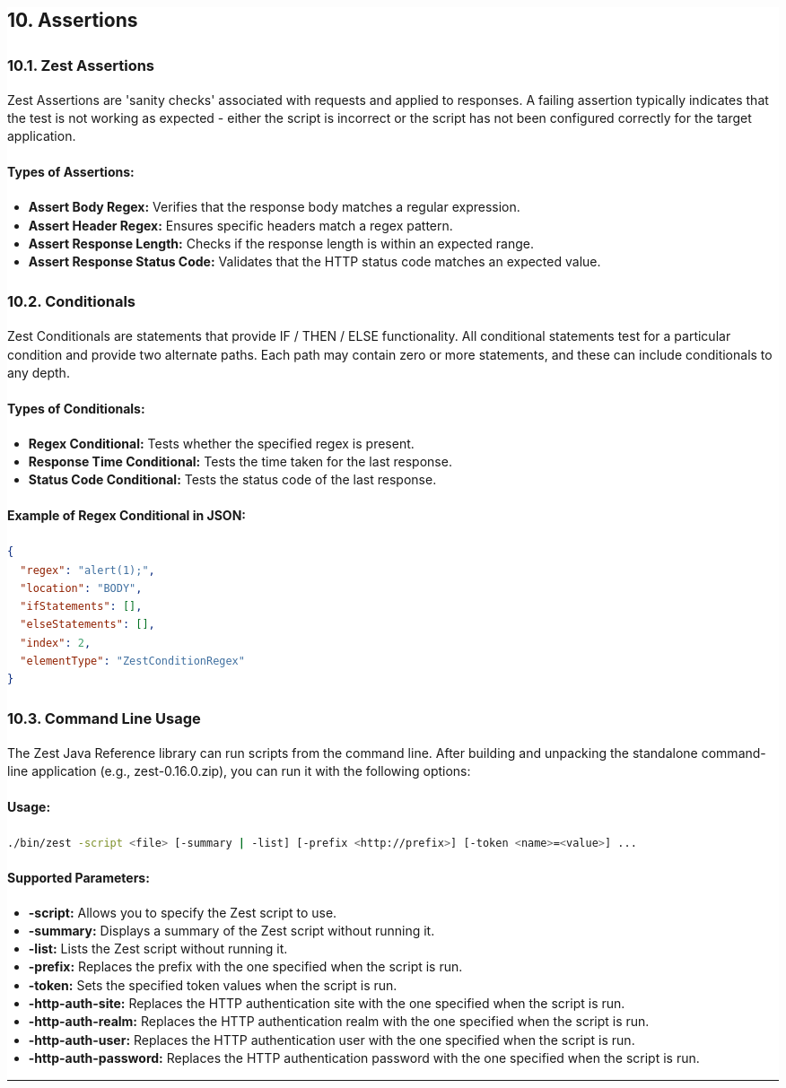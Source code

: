 ## 10. **Assertions**

### 10.1. **Zest Assertions**
Zest Assertions are 'sanity checks' associated with requests and applied to responses. A failing assertion typically indicates that the test is not working as expected - either the script is incorrect or the script has not been configured correctly for the target application.

#### Types of Assertions:
- **Assert Body Regex:** Verifies that the response body matches a regular expression.
- **Assert Header Regex:** Ensures specific headers match a regex pattern.
- **Assert Response Length:** Checks if the response length is within an expected range.
- **Assert Response Status Code:** Validates that the HTTP status code matches an expected value.

### 10.2. **Conditionals**
Zest Conditionals are statements that provide IF / THEN / ELSE functionality. All conditional statements test for a particular condition and provide two alternate paths. Each path may contain zero or more statements, and these can include conditionals to any depth.

#### Types of Conditionals:
- **Regex Conditional:** Tests whether the specified regex is present.
- **Response Time Conditional:** Tests the time taken for the last response.
- **Status Code Conditional:** Tests the status code of the last response.

#### Example of Regex Conditional in JSON:
```json
{
  "regex": "alert(1);",
  "location": "BODY",
  "ifStatements": [],
  "elseStatements": [],
  "index": 2,
  "elementType": "ZestConditionRegex"
}
```

### 10.3. **Command Line Usage**
The Zest Java Reference library can run scripts from the command line. After building and unpacking the standalone command-line application (e.g., zest-0.16.0.zip), you can run it with the following options:

#### Usage:
```bash
./bin/zest -script <file> [-summary | -list] [-prefix <http://prefix>] [-token <name>=<value>] ...
```

#### Supported Parameters:
- **-script:** Allows you to specify the Zest script to use.
- **-summary:** Displays a summary of the Zest script without running it.
- **-list:** Lists the Zest script without running it.
- **-prefix:** Replaces the prefix with the one specified when the script is run.
- **-token:** Sets the specified token values when the script is run.
- **-http-auth-site:** Replaces the HTTP authentication site with the one specified when the script is run.
- **-http-auth-realm:** Replaces the HTTP authentication realm with the one specified when the script is run.
- **-http-auth-user:** Replaces the HTTP authentication user with the one specified when the script is run.
- **-http-auth-password:** Replaces the HTTP authentication password with the one specified when the script is run.

---